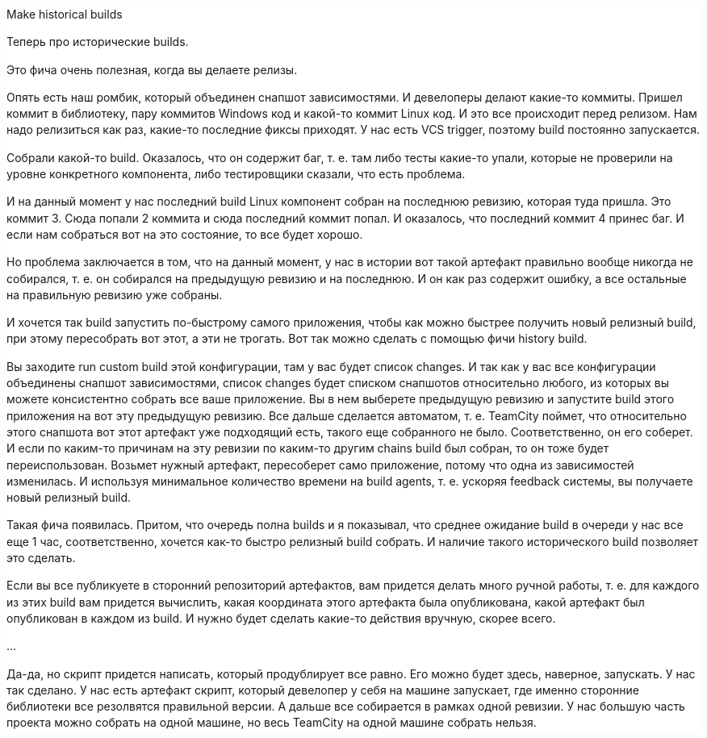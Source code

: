 Make historical builds

Теперь про исторические builds. 



Это фича очень полезная, когда вы делаете релизы. 

Опять есть наш ромбик, который объединен снапшот зависимостями. И девелоперы делают какие-то коммиты. Пришел коммит в библиотеку, пару коммитов Windows код и какой-то коммит Linux код. И это все происходит перед релизом. Нам надо релизиться как раз, какие-то последние фиксы приходят. У нас есть VCS trigger, поэтому build постоянно запускается. 



Собрали какой-то build. Оказалось, что он содержит баг, т. е. там либо тесты какие-то упали, которые не проверили на уровне конкретного компонента, либо тестировщики сказали, что есть проблема. 



И на данный момент у нас последний build Linux компонент собран на последнюю ревизию, которая туда пришла. Это коммит 3. Сюда попали 2 коммита и сюда последний коммит попал. И оказалось, что последний коммит 4 принес баг. И если нам собраться вот на это состояние, то все будет хорошо. 



Но проблема заключается в том, что на данный момент, у нас в истории вот такой артефакт правильно вообще никогда не собирался, т. е. он собирался на предыдущую ревизию и на последнюю. И он как раз содержит ошибку, а все остальные на правильную ревизию уже собраны. 

И хочется так build запустить по-быстрому самого приложения, чтобы как можно быстрее получить новый релизный build, при этому пересобрать вот этот, а эти не трогать. Вот так можно сделать с помощью фичи history build.



Вы заходите run custom build этой конфигурации, там у вас будет список changes. И так как у вас все конфигурации объединены снапшот зависимостями, список changes будет списком снапшотов относительно любого, из которых вы можете консистентно собрать все ваше приложение. Вы в нем выберете предыдущую ревизию и запустите build этого приложения на вот эту предыдущую ревизию. Все дальше сделается автоматом, т. е. TeamCity поймет, что относительно этого снапшота вот этот артефакт уже подходящий есть, такого еще собранного не было. Соответственно, он его соберет. И если по каким-то причинам на эту ревизии по каким-то другим chains build был собран, то он тоже будет переиспользован. Возьмет нужный артефакт, пересоберет само приложение, потому что одна из зависимостей изменилась. И используя минимальное количество времени на build agents, т. е. ускоряя feedback системы, вы получаете новый релизный build.



Такая фича появилась. Притом, что очередь полна builds и я показывал, что среднее ожидание build в очереди у нас все еще 1 час, соответственно, хочется как-то быстро релизный build собрать. И наличие такого исторического build позволяет это сделать. 



Если вы все публикуете в сторонний репозиторий артефактов, вам придется делать много ручной работы, т. е. для каждого из этих build вам придется вычислить, какая координата этого артефакта была опубликована, какой артефакт был опубликован в каждом из build. И нужно будет сделать какие-то действия вручную, скорее всего. 

…

Да-да, но скрипт придется написать, который продублирует все равно. Его можно будет здесь, наверное, запускать. У нас так сделано. У нас есть артефакт скрипт, который девелопер у себя на машине запускает, где именно сторонние библиотеки все резолвятся правильной версии. А дальше все собирается в рамках одной ревизии. У нас большую часть проекта можно собрать на одной машине, но весь TeamCity на одной машине собрать нельзя. 
